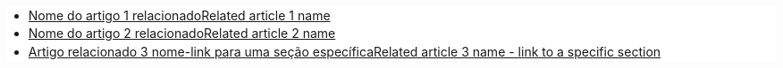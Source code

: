* [<span data-ttu-id="e24f5-208">Nome do artigo 1 relacionado</span><span class="sxs-lookup"><span data-stu-id="e24f5-208">Related article 1 name</span></span>](../design/design.md)
* [<span data-ttu-id="e24f5-209">Nome do artigo 2 relacionado</span><span class="sxs-lookup"><span data-stu-id="e24f5-209">Related article 2 name</span></span>](../design/design.md)
* [<span data-ttu-id="e24f5-210">Artigo relacionado 3 nome-link para uma seção específica</span><span class="sxs-lookup"><span data-stu-id="e24f5-210">Related article 3 name - link to a specific section</span></span>](../design/design.md#2-core-concepts)